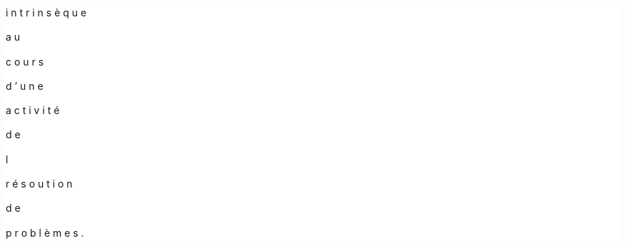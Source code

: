 i
n
t
r
i
n
s
è
q
u
e

a
u

c
o
u
r
s

d
’
u
n
e

a
c
t
i
v
i
t
é

d
e

l

r
é
s
o
u
t
i
o
n

d
e

p
r
o
b
l
è
m
e
s
.
